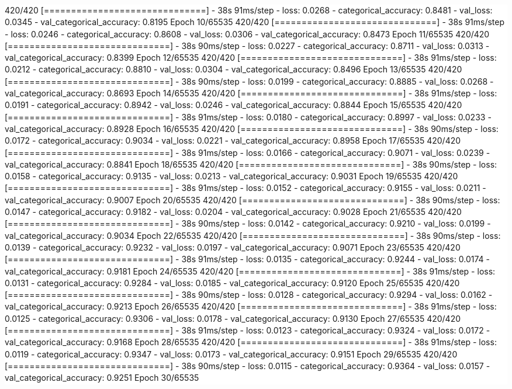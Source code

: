 420/420 [==============================] - 38s 91ms/step - loss: 0.0268 - categorical_accuracy: 0.8481 - val_loss: 0.0345 - val_categorical_accuracy: 0.8195
Epoch 10/65535
420/420 [==============================] - 38s 91ms/step - loss: 0.0246 - categorical_accuracy: 0.8608 - val_loss: 0.0306 - val_categorical_accuracy: 0.8473
Epoch 11/65535
420/420 [==============================] - 38s 90ms/step - loss: 0.0227 - categorical_accuracy: 0.8711 - val_loss: 0.0313 - val_categorical_accuracy: 0.8399
Epoch 12/65535
420/420 [==============================] - 38s 91ms/step - loss: 0.0212 - categorical_accuracy: 0.8810 - val_loss: 0.0304 - val_categorical_accuracy: 0.8496
Epoch 13/65535
420/420 [==============================] - 38s 90ms/step - loss: 0.0199 - categorical_accuracy: 0.8885 - val_loss: 0.0268 - val_categorical_accuracy: 0.8693
Epoch 14/65535
420/420 [==============================] - 38s 91ms/step - loss: 0.0191 - categorical_accuracy: 0.8942 - val_loss: 0.0246 - val_categorical_accuracy: 0.8844
Epoch 15/65535
420/420 [==============================] - 38s 91ms/step - loss: 0.0180 - categorical_accuracy: 0.8997 - val_loss: 0.0233 - val_categorical_accuracy: 0.8928
Epoch 16/65535
420/420 [==============================] - 38s 90ms/step - loss: 0.0172 - categorical_accuracy: 0.9034 - val_loss: 0.0221 - val_categorical_accuracy: 0.8958
Epoch 17/65535
420/420 [==============================] - 38s 91ms/step - loss: 0.0166 - categorical_accuracy: 0.9071 - val_loss: 0.0239 - val_categorical_accuracy: 0.8841
Epoch 18/65535
420/420 [==============================] - 38s 90ms/step - loss: 0.0158 - categorical_accuracy: 0.9135 - val_loss: 0.0213 - val_categorical_accuracy: 0.9031
Epoch 19/65535
420/420 [==============================] - 38s 91ms/step - loss: 0.0152 - categorical_accuracy: 0.9155 - val_loss: 0.0211 - val_categorical_accuracy: 0.9007
Epoch 20/65535
420/420 [==============================] - 38s 90ms/step - loss: 0.0147 - categorical_accuracy: 0.9182 - val_loss: 0.0204 - val_categorical_accuracy: 0.9028
Epoch 21/65535
420/420 [==============================] - 38s 90ms/step - loss: 0.0142 - categorical_accuracy: 0.9210 - val_loss: 0.0199 - val_categorical_accuracy: 0.9034
Epoch 22/65535
420/420 [==============================] - 38s 90ms/step - loss: 0.0139 - categorical_accuracy: 0.9232 - val_loss: 0.0197 - val_categorical_accuracy: 0.9071
Epoch 23/65535
420/420 [==============================] - 38s 91ms/step - loss: 0.0135 - categorical_accuracy: 0.9244 - val_loss: 0.0174 - val_categorical_accuracy: 0.9181
Epoch 24/65535
420/420 [==============================] - 38s 91ms/step - loss: 0.0131 - categorical_accuracy: 0.9284 - val_loss: 0.0185 - val_categorical_accuracy: 0.9120
Epoch 25/65535
420/420 [==============================] - 38s 90ms/step - loss: 0.0128 - categorical_accuracy: 0.9294 - val_loss: 0.0162 - val_categorical_accuracy: 0.9213
Epoch 26/65535
420/420 [==============================] - 38s 91ms/step - loss: 0.0125 - categorical_accuracy: 0.9306 - val_loss: 0.0178 - val_categorical_accuracy: 0.9130
Epoch 27/65535
420/420 [==============================] - 38s 91ms/step - loss: 0.0123 - categorical_accuracy: 0.9324 - val_loss: 0.0172 - val_categorical_accuracy: 0.9168
Epoch 28/65535
420/420 [==============================] - 38s 91ms/step - loss: 0.0119 - categorical_accuracy: 0.9347 - val_loss: 0.0173 - val_categorical_accuracy: 0.9151
Epoch 29/65535
420/420 [==============================] - 38s 90ms/step - loss: 0.0115 - categorical_accuracy: 0.9364 - val_loss: 0.0157 - val_categorical_accuracy: 0.9251
Epoch 30/65535